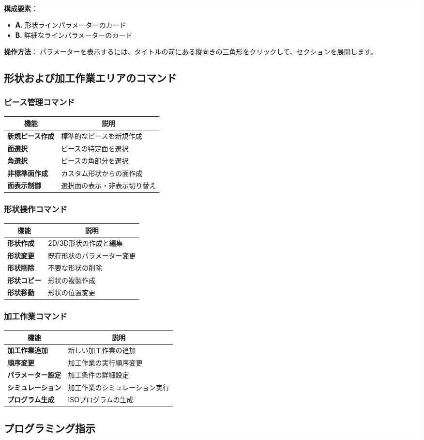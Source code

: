 **構成要素**：
- **A.** 形状ラインパラメーターのカード
- **B.** 詳細なラインパラメーターのカード

**操作方法**：
パラメーターを表示するには、タイトルの前にある縦向きの三角形をクリックして、セクションを展開します。

## 形状および加工作業エリアのコマンド

### ピース管理コマンド

| 機能 | 説明 |
|------|------|
| **新規ピース作成** | 標準的なピースを新規作成 |
| **面選択** | ピースの特定面を選択 |
| **角選択** | ピースの角部分を選択 |
| **非標準面作成** | カスタム形状からの面作成 |
| **面表示制御** | 選択面の表示・非表示切り替え |

### 形状操作コマンド

| 機能 | 説明 |
|------|------|
| **形状作成** | 2D/3D形状の作成と編集 |
| **形状変更** | 既存形状のパラメーター変更 |
| **形状削除** | 不要な形状の削除 |
| **形状コピー** | 形状の複製作成 |
| **形状移動** | 形状の位置変更 |

### 加工作業コマンド

| 機能 | 説明 |
|------|------|
| **加工作業追加** | 新しい加工作業の追加 |
| **順序変更** | 加工作業の実行順序変更 |
| **パラメーター設定** | 加工条件の詳細設定 |
| **シミュレーション** | 加工作業のシミュレーション実行 |
| **プログラム生成** | ISOプログラムの生成 |

## プログラミング指示
